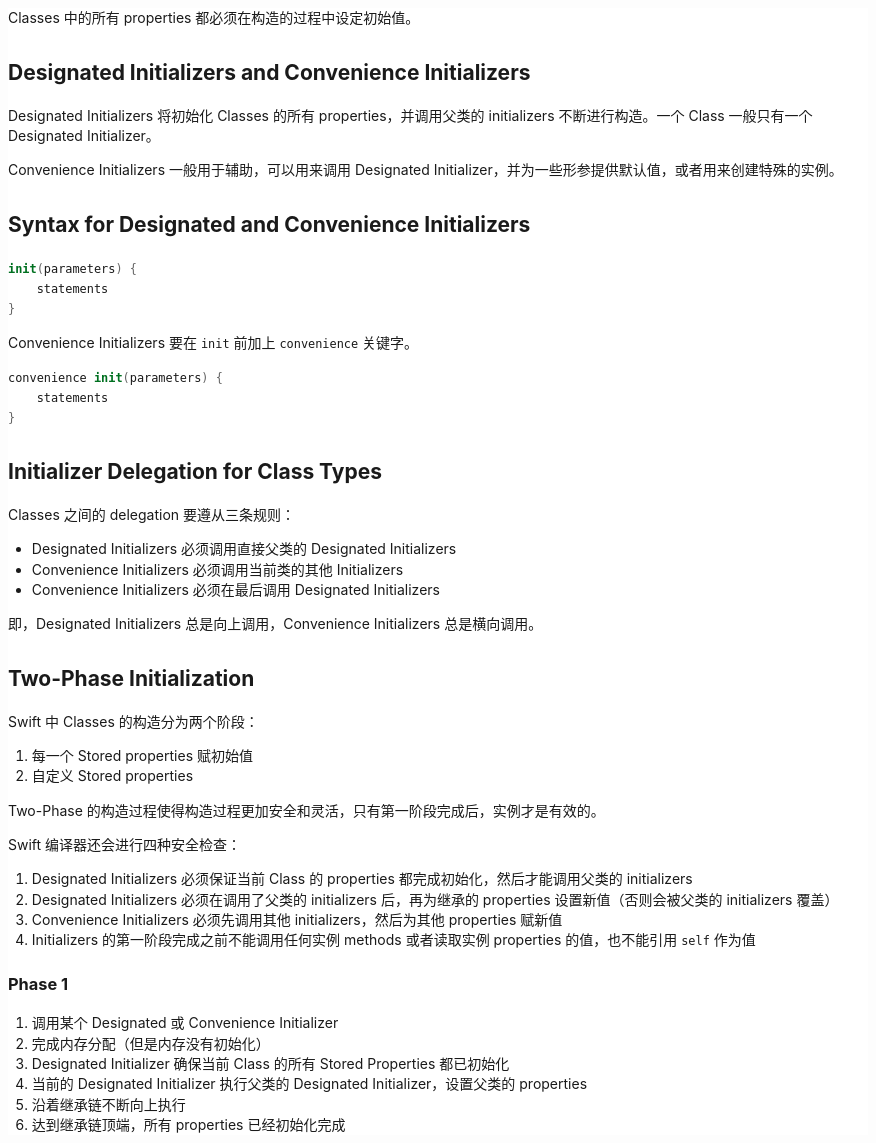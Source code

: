 Classes 中的所有 properties 都必须在构造的过程中设定初始值。

## Designated Initializers and Convenience Initializers

Designated Initializers 将初始化 Classes 的所有 properties，并调用父类的 initializers 不断进行构造。一个 Class 一般只有一个 Designated Initializer。

Convenience Initializers 一般用于辅助，可以用来调用 Designated Initializer，并为一些形参提供默认值，或者用来创建特殊的实例。

## Syntax for Designated and Convenience Initializers

```swift
init(parameters) {
    statements
}
```

Convenience Initializers 要在 `init` 前加上 `convenience` 关键字。

```swift
convenience init(parameters) {
    statements
}
```

## Initializer Delegation for Class Types

Classes 之间的 delegation 要遵从三条规则：
- Designated Initializers 必须调用直接父类的 Designated Initializers
- Convenience Initializers 必须调用当前类的其他 Initializers
- Convenience Initializers 必须在最后调用 Designated Initializers

即，Designated Initializers 总是向上调用，Convenience Initializers 总是横向调用。

## Two-Phase Initialization

Swift 中 Classes 的构造分为两个阶段：
1. 每一个 Stored properties 赋初始值
2. 自定义 Stored properties

Two-Phase 的构造过程使得构造过程更加安全和灵活，只有第一阶段完成后，实例才是有效的。

Swift 编译器还会进行四种安全检查：
1. Designated Initializers 必须保证当前 Class 的 properties 都完成初始化，然后才能调用父类的 initializers
2. Designated Initializers 必须在调用了父类的 initializers 后，再为继承的 properties 设置新值（否则会被父类的 initializers 覆盖）
3. Convenience Initializers 必须先调用其他 initializers，然后为其他 properties 赋新值
4. Initializers 的第一阶段完成之前不能调用任何实例 methods 或者读取实例 properties 的值，也不能引用 `self` 作为值

### Phase 1
1. 调用某个 Designated 或 Convenience Initializer
2. 完成内存分配（但是内存没有初始化）
3. Designated Initializer 确保当前 Class 的所有 Stored Properties 都已初始化
4. 当前的 Designated Initializer 执行父类的 Designated Initializer，设置父类的 properties
5. 沿着继承链不断向上执行
6. 达到继承链顶端，所有 properties 已经初始化完成
